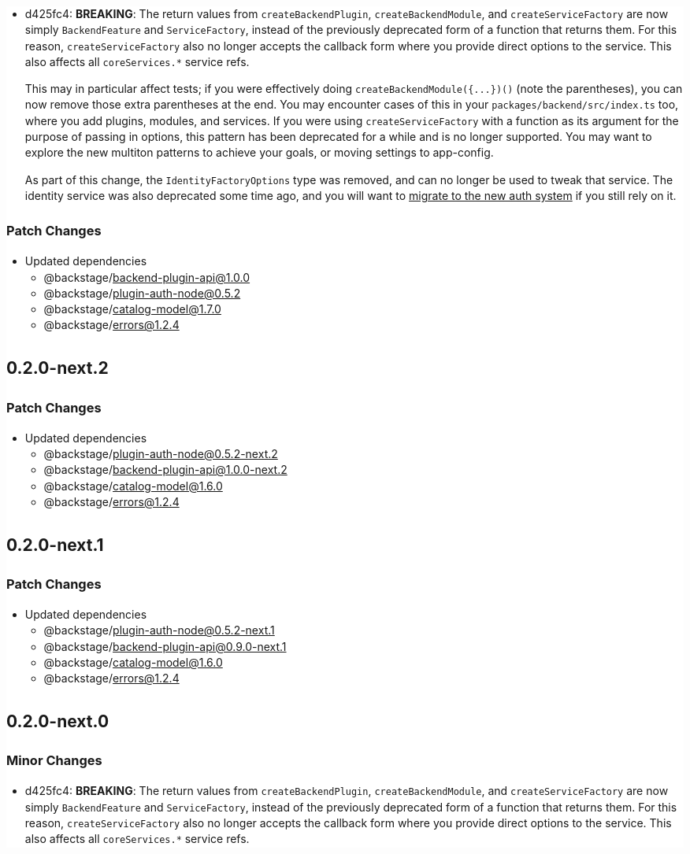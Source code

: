 - d425fc4: **BREAKING**: The return values from `createBackendPlugin`, `createBackendModule`, and `createServiceFactory` are now simply `BackendFeature` and `ServiceFactory`, instead of the previously deprecated form of a function that returns them. For this reason, `createServiceFactory` also no longer accepts the callback form where you provide direct options to the service. This also affects all `coreServices.*` service refs.

  This may in particular affect tests; if you were effectively doing `createBackendModule({...})()` (note the parentheses), you can now remove those extra parentheses at the end. You may encounter cases of this in your `packages/backend/src/index.ts` too, where you add plugins, modules, and services. If you were using `createServiceFactory` with a function as its argument for the purpose of passing in options, this pattern has been deprecated for a while and is no longer supported. You may want to explore the new multiton patterns to achieve your goals, or moving settings to app-config.

  As part of this change, the `IdentityFactoryOptions` type was removed, and can no longer be used to tweak that service. The identity service was also deprecated some time ago, and you will want to [migrate to the new auth system](https://backstage.io/docs/tutorials/auth-service-migration) if you still rely on it.

### Patch Changes

- Updated dependencies
  - @backstage/backend-plugin-api@1.0.0
  - @backstage/plugin-auth-node@0.5.2
  - @backstage/catalog-model@1.7.0
  - @backstage/errors@1.2.4

## 0.2.0-next.2

### Patch Changes

- Updated dependencies
  - @backstage/plugin-auth-node@0.5.2-next.2
  - @backstage/backend-plugin-api@1.0.0-next.2
  - @backstage/catalog-model@1.6.0
  - @backstage/errors@1.2.4

## 0.2.0-next.1

### Patch Changes

- Updated dependencies
  - @backstage/plugin-auth-node@0.5.2-next.1
  - @backstage/backend-plugin-api@0.9.0-next.1
  - @backstage/catalog-model@1.6.0
  - @backstage/errors@1.2.4

## 0.2.0-next.0

### Minor Changes

- d425fc4: **BREAKING**: The return values from `createBackendPlugin`, `createBackendModule`, and `createServiceFactory` are now simply `BackendFeature` and `ServiceFactory`, instead of the previously deprecated form of a function that returns them. For this reason, `createServiceFactory` also no longer accepts the callback form where you provide direct options to the service. This also affects all `coreServices.*` service refs.
